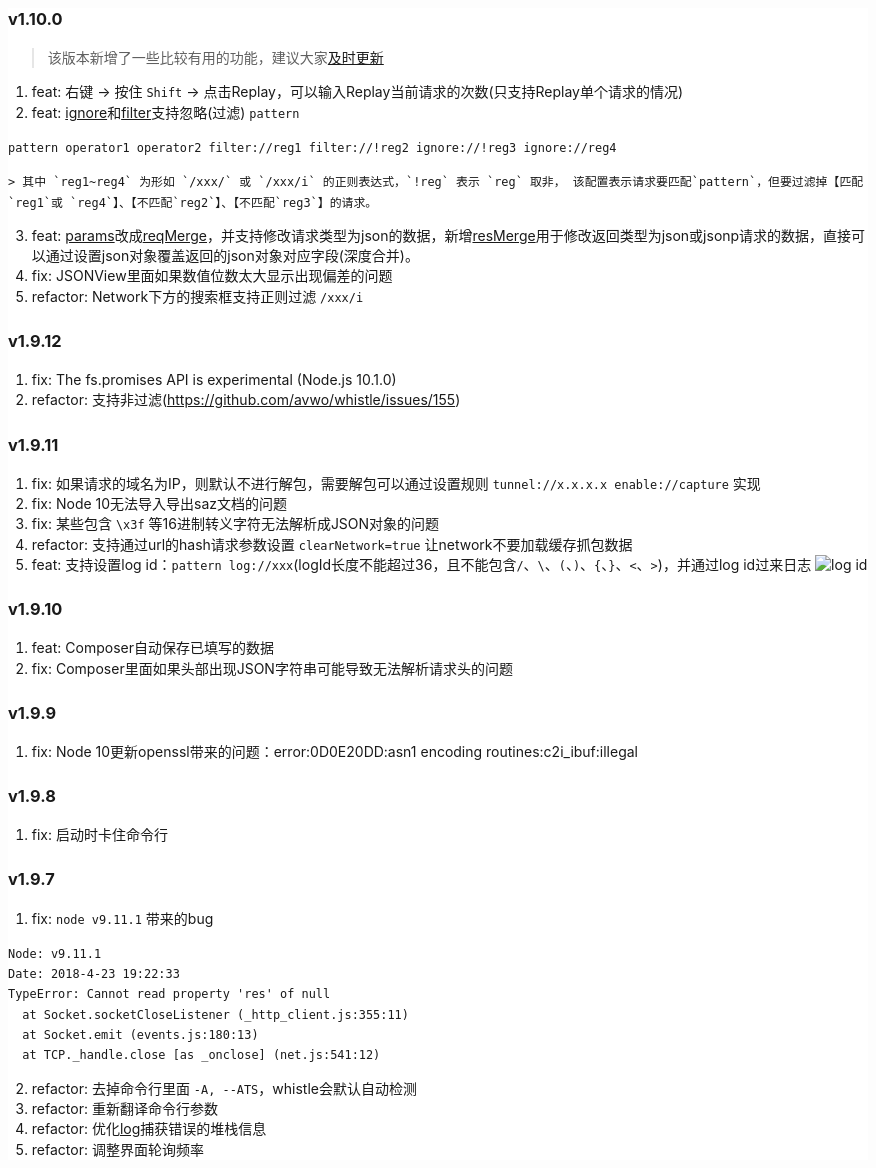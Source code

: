 ### v1.10.0
> 该版本新增了一些比较有用的功能，建议大家[及时更新](http://wproxy.org/whistle/update.html)

1. feat: 右键 -> 按住 `Shift` -> 点击Replay，可以输入Replay当前请求的次数(只支持Replay单个请求的情况)
2. feat: [ignore](http://wproxy.org/whistle/rules/ignore.html)和[filter](http://wproxy.org/whistle/rules/filter.html)支持忽略(过滤) `pattern`
  ```
  pattern operator1 operator2 filter://reg1 filter://!reg2 ignore://!reg3 ignore://reg4
  ```  
  	> 其中 `reg1~reg4` 为形如 `/xxx/` 或 `/xxx/i` 的正则表达式，`!reg` 表示 `reg` 取非， 该配置表示请求要匹配`pattern`，但要过滤掉【匹配 `reg1`或 `reg4`】、【不匹配`reg2`】、【不匹配`reg3`】的请求。

3. feat: [params](http://wproxy.org/whistle/rules/params.html)改成[reqMerge](http://wproxy.org/whistle/rules/reqMerge.html)，并支持修改请求类型为json的数据，新增[resMerge](http://wproxy.org/whistle/rules/resMerge.html)用于修改返回类型为json或jsonp请求的数据，直接可以通过设置json对象覆盖返回的json对象对应字段(深度合并)。
4. fix: JSONView里面如果数值位数太大显示出现偏差的问题
5. refactor: Network下方的搜索框支持正则过滤 `/xxx/i`

### v1.9.12
1. fix: The fs.promises API is experimental (Node.js 10.1.0)
2. refactor: 支持非过滤(https://github.com/avwo/whistle/issues/155)

### v1.9.11
1. fix: 如果请求的域名为IP，则默认不进行解包，需要解包可以通过设置规则 `tunnel://x.x.x.x enable://capture` 实现
2. fix: Node 10无法导入导出saz文档的问题
3. fix: 某些包含 `\x3f` 等16进制转义字符无法解析成JSON对象的问题
4. refactor: 支持通过url的hash请求参数设置 `clearNetwork=true` 让network不要加载缓存抓包数据 
5. feat: 支持设置log id：`pattern log://xxx`(logId长度不能超过36，且不能包含`/`、`\`、`(`、`)`、`{`、`}`、`<`、`>`)，并通过log id过来日志
![log id](https://user-images.githubusercontent.com/11450939/39676336-74797444-519b-11e8-85f0-935f9d692240.png)

### v1.9.10
1. feat: Composer自动保存已填写的数据
2. fix: Composer里面如果头部出现JSON字符串可能导致无法解析请求头的问题

### v1.9.9
1. fix: Node 10更新openssl带来的问题：error:0D0E20DD:asn1 encoding routines:c2i_ibuf:illegal

### v1.9.8
1. fix: 启动时卡住命令行

### v1.9.7
1. fix: `node v9.11.1` 带来的bug
  ```
Node: v9.11.1
Date: 2018-4-23 19:22:33
TypeError: Cannot read property 'res' of null
    at Socket.socketCloseListener (_http_client.js:355:11)
    at Socket.emit (events.js:180:13)
    at TCP._handle.close [as _onclose] (net.js:541:12)
  ```
2. refactor: 去掉命令行里面 `-A, --ATS`，whistle会默认自动检测
3. refactor: 重新翻译命令行参数
4. refactor: 优化[log](http://wproxy.org/whistle/rules/log.html)捕获错误的堆栈信息
5. refactor: 调整界面轮询频率
